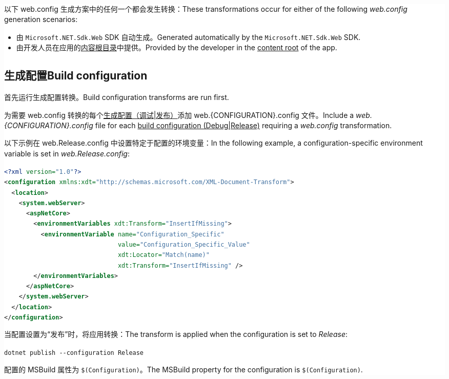 <span data-ttu-id="f73e3-110">以下 web.config 生成方案中的任何一个都会发生转换：</span><span class="sxs-lookup"><span data-stu-id="f73e3-110">These transformations occur for either of the following *web.config* generation scenarios:</span></span>

* <span data-ttu-id="f73e3-111">由 `Microsoft.NET.Sdk.Web` SDK 自动生成。</span><span class="sxs-lookup"><span data-stu-id="f73e3-111">Generated automatically by the `Microsoft.NET.Sdk.Web` SDK.</span></span>
* <span data-ttu-id="f73e3-112">由开发人员在应用的[内容根目录](xref:fundamentals/index#content-root)中提供。</span><span class="sxs-lookup"><span data-stu-id="f73e3-112">Provided by the developer in the [content root](xref:fundamentals/index#content-root) of the app.</span></span>

## <a name="build-configuration"></a><span data-ttu-id="f73e3-113">生成配置</span><span class="sxs-lookup"><span data-stu-id="f73e3-113">Build configuration</span></span>

<span data-ttu-id="f73e3-114">首先运行生成配置转换。</span><span class="sxs-lookup"><span data-stu-id="f73e3-114">Build configuration transforms are run first.</span></span>

<span data-ttu-id="f73e3-115">为需要 web.config 转换的每个[生成配置（调试|发布）](/dotnet/core/tools/dotnet-publish#options)添加 web.{CONFIGURATION}.config 文件。</span><span class="sxs-lookup"><span data-stu-id="f73e3-115">Include a *web.{CONFIGURATION}.config* file for each [build configuration (Debug|Release)](/dotnet/core/tools/dotnet-publish#options) requiring a *web.config* transformation.</span></span>

<span data-ttu-id="f73e3-116">以下示例在 web.Release.config 中设置特定于配置的环境变量：</span><span class="sxs-lookup"><span data-stu-id="f73e3-116">In the following example, a configuration-specific environment variable is set in *web.Release.config*:</span></span>

```xml
<?xml version="1.0"?>
<configuration xmlns:xdt="http://schemas.microsoft.com/XML-Document-Transform">
  <location>
    <system.webServer>
      <aspNetCore>
        <environmentVariables xdt:Transform="InsertIfMissing">
          <environmentVariable name="Configuration_Specific" 
                               value="Configuration_Specific_Value" 
                               xdt:Locator="Match(name)" 
                               xdt:Transform="InsertIfMissing" />
        </environmentVariables>
      </aspNetCore>
    </system.webServer>
  </location>
</configuration>
```

<span data-ttu-id="f73e3-117">当配置设置为“发布”时，将应用转换：</span><span class="sxs-lookup"><span data-stu-id="f73e3-117">The transform is applied when the configuration is set to *Release*:</span></span>

```dotnetcli
dotnet publish --configuration Release
```

<span data-ttu-id="f73e3-118">配置的 MSBuild 属性为 `$(Configuration)`。</span><span class="sxs-lookup"><span data-stu-id="f73e3-118">The MSBuild property for the configuration is `$(Configuration)`.</span></span>
